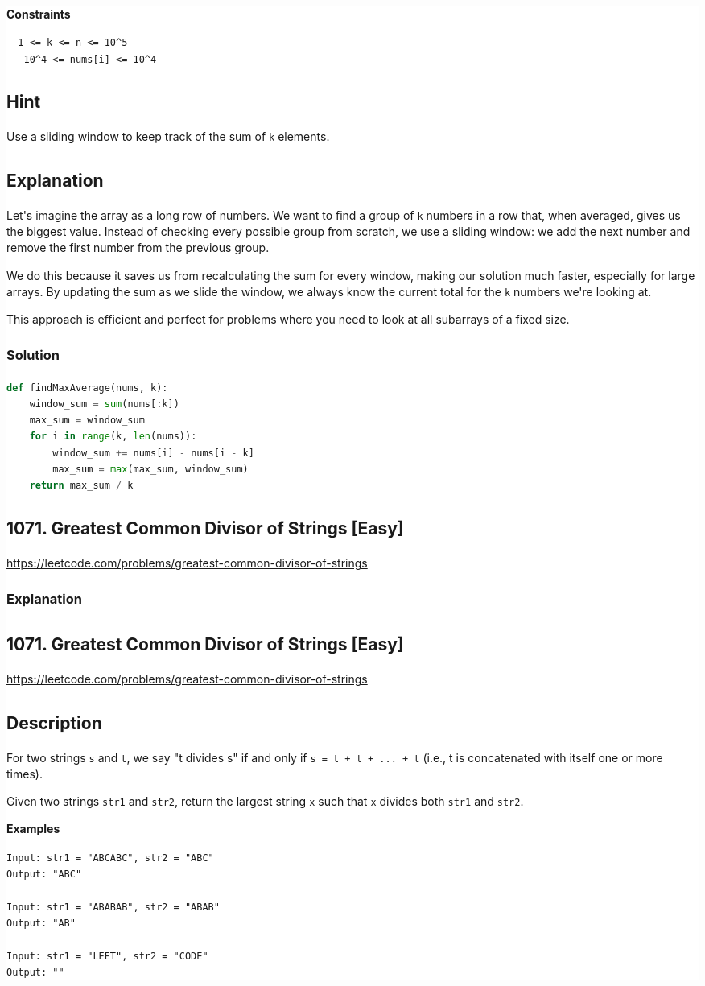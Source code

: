**Constraints**
```text
- 1 <= k <= n <= 10^5
- -10^4 <= nums[i] <= 10^4
```

## Hint
Use a sliding window to keep track of the sum of `k` elements.

## Explanation
Let's imagine the array as a long row of numbers. We want to find a group of `k` numbers in a row that, when averaged, gives us the biggest value. Instead of checking every possible group from scratch, we use a sliding window: we add the next number and remove the first number from the previous group.

We do this because it saves us from recalculating the sum for every window, making our solution much faster, especially for large arrays. By updating the sum as we slide the window, we always know the current total for the `k` numbers we're looking at.

This approach is efficient and perfect for problems where you need to look at all subarrays of a fixed size.

### Solution

```python
def findMaxAverage(nums, k):
    window_sum = sum(nums[:k])
    max_sum = window_sum
    for i in range(k, len(nums)):
        window_sum += nums[i] - nums[i - k]
        max_sum = max(max_sum, window_sum)
    return max_sum / k
```

## 1071. Greatest Common Divisor of Strings [Easy]
https://leetcode.com/problems/greatest-common-divisor-of-strings

### Explanation

## 1071. Greatest Common Divisor of Strings [Easy]

https://leetcode.com/problems/greatest-common-divisor-of-strings

## Description
For two strings `s` and `t`, we say "t divides s" if and only if `s = t + t + ... + t` (i.e., t is concatenated with itself one or more times).

Given two strings `str1` and `str2`, return the largest string `x` such that `x` divides both `str1` and `str2`.

**Examples**
```text
Input: str1 = "ABCABC", str2 = "ABC"
Output: "ABC"

Input: str1 = "ABABAB", str2 = "ABAB"
Output: "AB"

Input: str1 = "LEET", str2 = "CODE"
Output: ""
```
